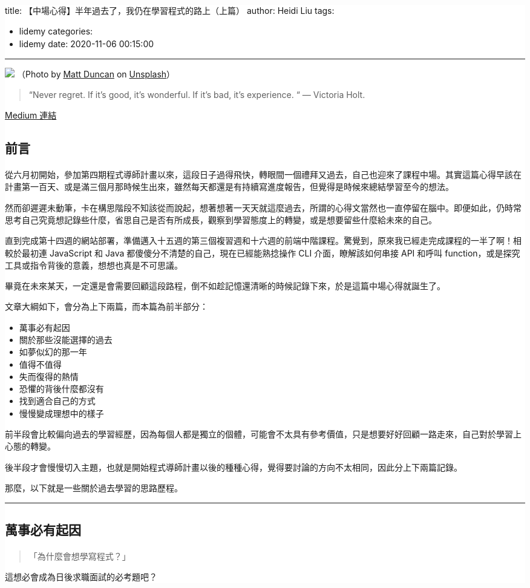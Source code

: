 title: 【中場心得】半年過去了，我仍在學習程式的路上（上篇）
author: Heidi Liu
tags:
  - lidemy
categories:
  - lidemy
date: 2020-11-06 00:15:00
---
![](https://i.imgur.com/YLhLtnT.png)
（Photo by [Matt Duncan](https://unsplash.com/@foxxmd) on [Unsplash](https://unsplash.com/)）


> “Never regret. If it’s good, it’s wonderful. If it’s bad, it’s experience. “ — Victoria Holt.

[Medium 連結](https://jtliu.medium.com/%E4%B8%AD%E5%A0%B4%E5%BF%83%E5%BE%97-%E5%8D%8A%E5%B9%B4%E9%81%8E%E5%8E%BB%E4%BA%86-%E6%88%91%E4%BB%8D%E5%9C%A8%E5%AD%B8%E7%BF%92%E7%A8%8B%E5%BC%8F%E7%9A%84%E8%B7%AF%E4%B8%8A-%E4%B8%8A%E7%AF%87-6ec339d90326)

## 前言

從六月初開始，參加第四期程式導師計畫以來，這段日子過得飛快，轉眼間一個禮拜又過去，自己也迎來了課程中場。其實這篇心得早該在計畫第一百天、或是滿三個月那時候生出來，雖然每天都還是有持續寫進度報告，但覺得是時候來總結學習至今的想法。

然而卻遲遲未動筆，卡在構思階段不知該從而說起，想著想著一天天就這麼過去，所謂的心得文當然也一直停留在腦中。即便如此，仍時常思考自己究竟想記錄些什麼，省思自己是否有所成長，觀察到學習態度上的轉變，或是想要留些什麼給未來的自己。

直到完成第十四週的網站部署，準備邁入十五週的第三個複習週和十六週的前端中階課程。驚覺到，原來我已經走完成課程的一半了啊！相較於最初連 JavaScript 和 Java 都傻傻分不清楚的自己，現在已經能熟捻操作 CLI 介面，瞭解該如何串接 API 和呼叫 function，或是探究工具或指令背後的意義，想想也真是不可思議。

畢竟在未來某天，一定還是會需要回顧這段路程，倒不如趁記憶還清晰的時候記錄下來，於是這篇中場心得就誕生了。

文章大綱如下，會分為上下兩篇，而本篇為前半部分：

- 萬事必有起因
- 關於那些沒能選擇的過去
- 如夢似幻的那一年
- 值得不值得
- 失而復得的熱情
- 恐懼的背後什麼都沒有
- 找到適合自己的方式
- 慢慢變成理想中的樣子

前半段會比較偏向過去的學習經歷，因為每個人都是獨立的個體，可能會不太具有參考價值，只是想要好好回顧一路走來，自己對於學習上心態的轉變。

後半段才會慢慢切入主題，也就是開始程式導師計畫以後的種種心得，覺得要討論的方向不太相同，因此分上下兩篇記錄。

那麼，以下就是一些關於過去學習的思路歷程。

---

## 萬事必有起因

> 「為什麼會想學寫程式？」

這想必會成為日後求職面試的必考題吧？
